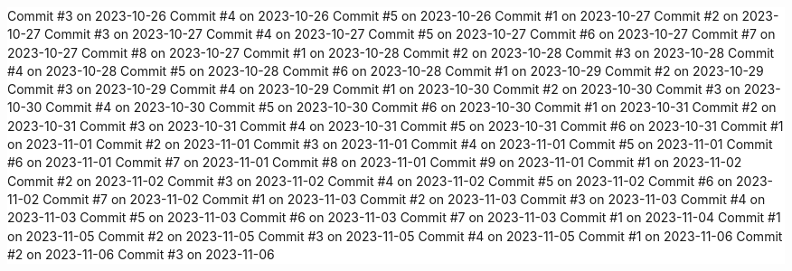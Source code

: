 Commit #3 on 2023-10-26
Commit #4 on 2023-10-26
Commit #5 on 2023-10-26
Commit #1 on 2023-10-27
Commit #2 on 2023-10-27
Commit #3 on 2023-10-27
Commit #4 on 2023-10-27
Commit #5 on 2023-10-27
Commit #6 on 2023-10-27
Commit #7 on 2023-10-27
Commit #8 on 2023-10-27
Commit #1 on 2023-10-28
Commit #2 on 2023-10-28
Commit #3 on 2023-10-28
Commit #4 on 2023-10-28
Commit #5 on 2023-10-28
Commit #6 on 2023-10-28
Commit #1 on 2023-10-29
Commit #2 on 2023-10-29
Commit #3 on 2023-10-29
Commit #4 on 2023-10-29
Commit #1 on 2023-10-30
Commit #2 on 2023-10-30
Commit #3 on 2023-10-30
Commit #4 on 2023-10-30
Commit #5 on 2023-10-30
Commit #6 on 2023-10-30
Commit #1 on 2023-10-31
Commit #2 on 2023-10-31
Commit #3 on 2023-10-31
Commit #4 on 2023-10-31
Commit #5 on 2023-10-31
Commit #6 on 2023-10-31
Commit #1 on 2023-11-01
Commit #2 on 2023-11-01
Commit #3 on 2023-11-01
Commit #4 on 2023-11-01
Commit #5 on 2023-11-01
Commit #6 on 2023-11-01
Commit #7 on 2023-11-01
Commit #8 on 2023-11-01
Commit #9 on 2023-11-01
Commit #1 on 2023-11-02
Commit #2 on 2023-11-02
Commit #3 on 2023-11-02
Commit #4 on 2023-11-02
Commit #5 on 2023-11-02
Commit #6 on 2023-11-02
Commit #7 on 2023-11-02
Commit #1 on 2023-11-03
Commit #2 on 2023-11-03
Commit #3 on 2023-11-03
Commit #4 on 2023-11-03
Commit #5 on 2023-11-03
Commit #6 on 2023-11-03
Commit #7 on 2023-11-03
Commit #1 on 2023-11-04
Commit #1 on 2023-11-05
Commit #2 on 2023-11-05
Commit #3 on 2023-11-05
Commit #4 on 2023-11-05
Commit #1 on 2023-11-06
Commit #2 on 2023-11-06
Commit #3 on 2023-11-06